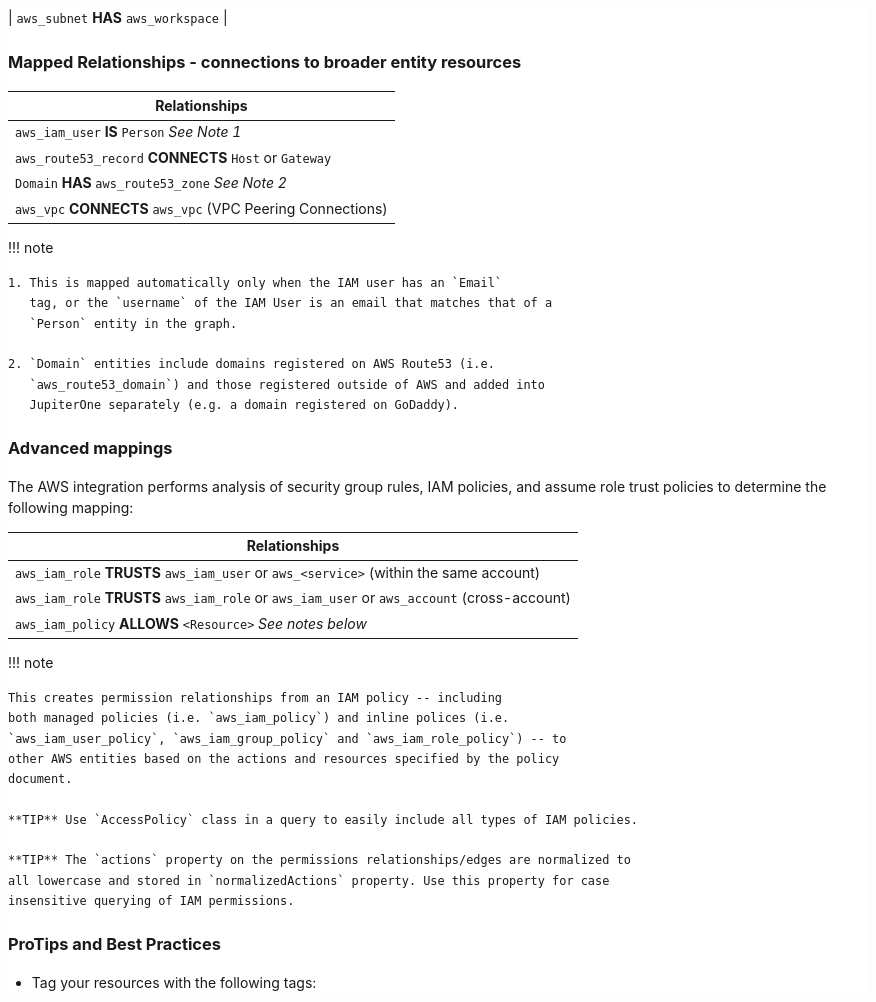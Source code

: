 | `aws_subnet` **HAS** `aws_workspace`                                       |

### Mapped Relationships - connections to broader entity resources

| Relationships                                              |
| ---------------------------------------------------------- |
| `aws_iam_user` **IS** `Person` *See Note 1*                |
| `aws_route53_record` **CONNECTS** `Host` or `Gateway`      |
| `Domain` **HAS** `aws_route53_zone` *See Note 2*           |
| `aws_vpc` **CONNECTS** `aws_vpc` (VPC Peering Connections) |

!!! note

    1. This is mapped automatically only when the IAM user has an `Email`
       tag, or the `username` of the IAM User is an email that matches that of a
       `Person` entity in the graph.

    2. `Domain` entities include domains registered on AWS Route53 (i.e.
       `aws_route53_domain`) and those registered outside of AWS and added into
       JupiterOne separately (e.g. a domain registered on GoDaddy).

### Advanced mappings

The AWS integration performs analysis of security group rules, IAM policies, and
assume role trust policies to determine the following mapping:

| Relationships                                                                               |
| ------------------------------------------------------------------------------------------- |
| `aws_iam_role` **TRUSTS** `aws_iam_user` or `aws_<service>` (within the same account)       |
| `aws_iam_role` **TRUSTS** `aws_iam_role` or `aws_iam_user` or `aws_account` (cross-account) |
| `aws_iam_policy` **ALLOWS** `<Resource>` *See notes below*                                  |

!!! note

    This creates permission relationships from an IAM policy -- including
    both managed policies (i.e. `aws_iam_policy`) and inline polices (i.e.
    `aws_iam_user_policy`, `aws_iam_group_policy` and `aws_iam_role_policy`) -- to
    other AWS entities based on the actions and resources specified by the policy
    document.

    **TIP** Use `AccessPolicy` class in a query to easily include all types of IAM policies.

    **TIP** The `actions` property on the permissions relationships/edges are normalized to 
    all lowercase and stored in `normalizedActions` property. Use this property for case
    insensitive querying of IAM permissions.

### ProTips and Best Practices

*   Tag your resources with the following tags:
